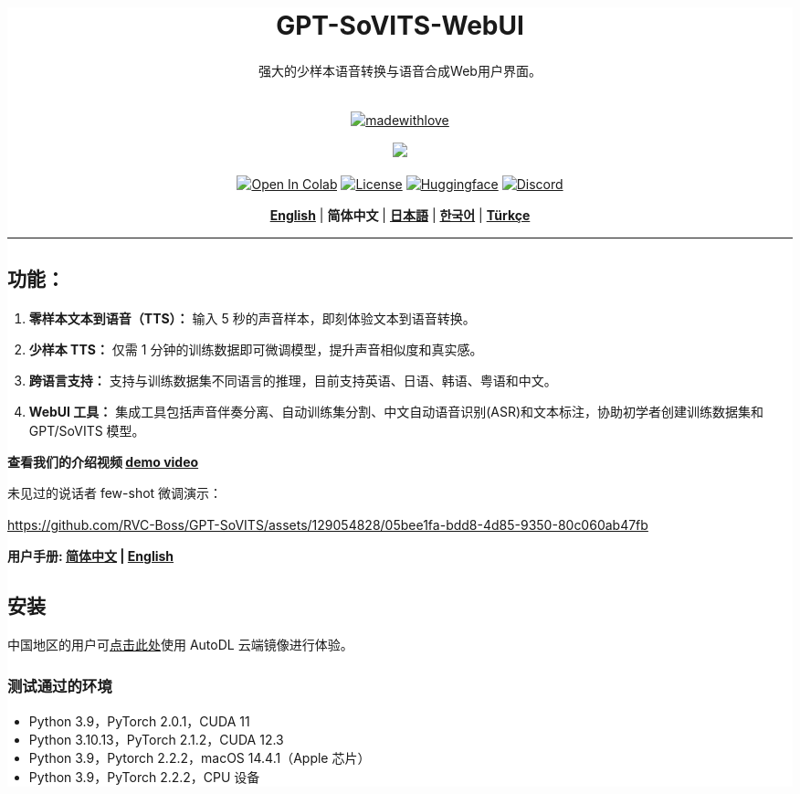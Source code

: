 <div align="center">

<h1>GPT-SoVITS-WebUI</h1>
强大的少样本语音转换与语音合成Web用户界面。<br><br>

[![madewithlove](https://img.shields.io/badge/made_with-%E2%9D%A4-red?style=for-the-badge&labelColor=orange)](https://github.com/RVC-Boss/GPT-SoVITS)

<img src="https://counter.seku.su/cmoe?name=gptsovits&theme=r34" /><br>

[![Open In Colab](https://img.shields.io/badge/Colab-F9AB00?style=for-the-badge&logo=googlecolab&color=525252)](https://colab.research.google.com/github/RVC-Boss/GPT-SoVITS/blob/main/colab_webui.ipynb)
[![License](https://img.shields.io/badge/LICENSE-MIT-green.svg?style=for-the-badge)](https://github.com/RVC-Boss/GPT-SoVITS/blob/main/LICENSE)
[![Huggingface](https://img.shields.io/badge/🤗%20-Models%20Repo-yellow.svg?style=for-the-badge)](https://huggingface.co/lj1995/GPT-SoVITS/tree/main)
[![Discord](https://img.shields.io/discord/1198701940511617164?color=%23738ADB&label=Discord&style=for-the-badge)](https://discord.gg/dnrgs5GHfG)

[**English**](../../README.md) | **简体中文** | [**日本語**](../ja/README.md) | [**한국어**](../ko/README.md) | [**Türkçe**](../tr/README.md)

</div>

---

## 功能：

1. **零样本文本到语音（TTS）：** 输入 5 秒的声音样本，即刻体验文本到语音转换。

2. **少样本 TTS：** 仅需 1 分钟的训练数据即可微调模型，提升声音相似度和真实感。

3. **跨语言支持：** 支持与训练数据集不同语言的推理，目前支持英语、日语、韩语、粤语和中文。

4. **WebUI 工具：** 集成工具包括声音伴奏分离、自动训练集分割、中文自动语音识别(ASR)和文本标注，协助初学者创建训练数据集和 GPT/SoVITS 模型。

**查看我们的介绍视频 [demo video](https://www.bilibili.com/video/BV12g4y1m7Uw)**

未见过的说话者 few-shot 微调演示：

https://github.com/RVC-Boss/GPT-SoVITS/assets/129054828/05bee1fa-bdd8-4d85-9350-80c060ab47fb

**用户手册: [简体中文](https://www.yuque.com/baicaigongchang1145haoyuangong/ib3g1e) | [English](https://rentry.co/GPT-SoVITS-guide#/)**

## 安装

中国地区的用户可[点击此处](https://www.codewithgpu.com/i/RVC-Boss/GPT-SoVITS/GPT-SoVITS-Official)使用 AutoDL 云端镜像进行体验。

### 测试通过的环境

- Python 3.9，PyTorch 2.0.1，CUDA 11
- Python 3.10.13，PyTorch 2.1.2，CUDA 12.3
- Python 3.9，Pytorch 2.2.2，macOS 14.4.1（Apple 芯片）
- Python 3.9，PyTorch 2.2.2，CPU 设备
